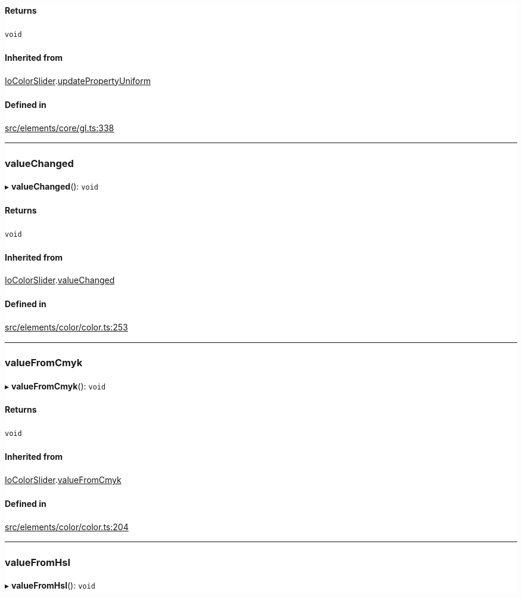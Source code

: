 #### Returns

`void`

#### Inherited from

[IoColorSlider](IoColorSlider.md).[updatePropertyUniform](IoColorSlider.md#updatepropertyuniform)

#### Defined in

[src/elements/core/gl.ts:338](https://github.com/io-gui/iogui/blob/tsc/src/elements/core/gl.ts#L338)

___

### valueChanged

▸ **valueChanged**(): `void`

#### Returns

`void`

#### Inherited from

[IoColorSlider](IoColorSlider.md).[valueChanged](IoColorSlider.md#valuechanged)

#### Defined in

[src/elements/color/color.ts:253](https://github.com/io-gui/iogui/blob/tsc/src/elements/color/color.ts#L253)

___

### valueFromCmyk

▸ **valueFromCmyk**(): `void`

#### Returns

`void`

#### Inherited from

[IoColorSlider](IoColorSlider.md).[valueFromCmyk](IoColorSlider.md#valuefromcmyk)

#### Defined in

[src/elements/color/color.ts:204](https://github.com/io-gui/iogui/blob/tsc/src/elements/color/color.ts#L204)

___

### valueFromHsl

▸ **valueFromHsl**(): `void`
